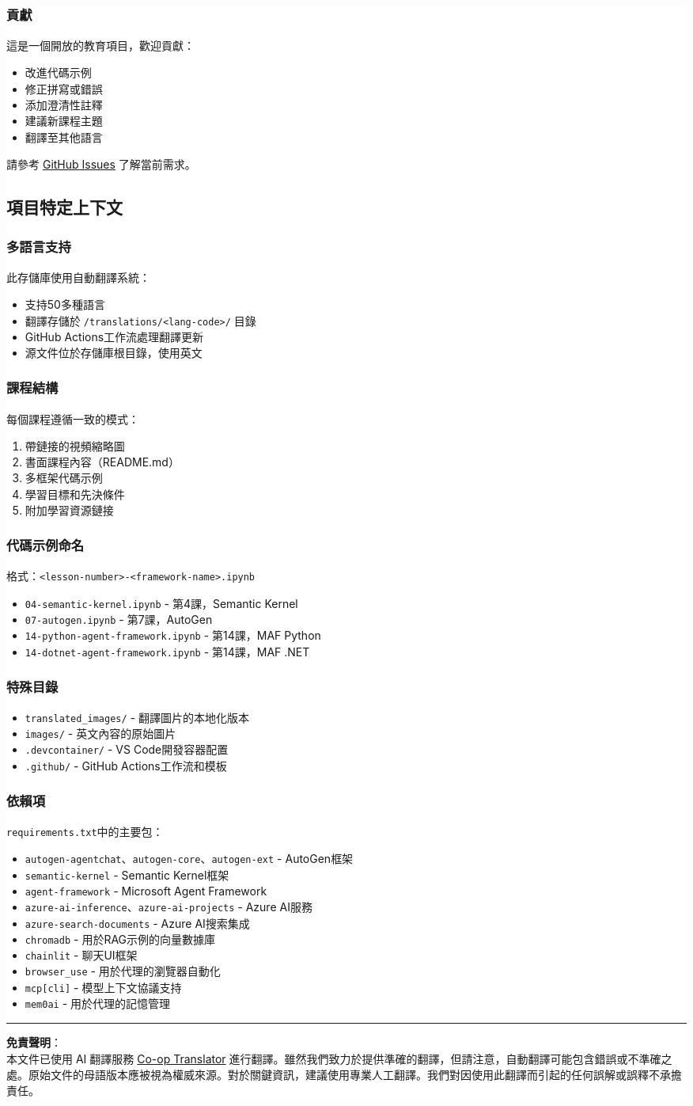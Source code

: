 ### 貢獻

這是一個開放的教育項目，歡迎貢獻：
- 改進代碼示例
- 修正拼寫或錯誤
- 添加澄清性註釋
- 建議新課程主題
- 翻譯至其他語言

請參考 [GitHub Issues](https://github.com/microsoft/ai-agents-for-beginners/issues) 了解當前需求。

## 項目特定上下文

### 多語言支持

此存儲庫使用自動翻譯系統：
- 支持50多種語言
- 翻譯存儲於 `/translations/<lang-code>/` 目錄
- GitHub Actions工作流處理翻譯更新
- 源文件位於存儲庫根目錄，使用英文

### 課程結構

每個課程遵循一致的模式：
1. 帶鏈接的視頻縮略圖
2. 書面課程內容（README.md）
3. 多框架代碼示例
4. 學習目標和先決條件
5. 附加學習資源鏈接

### 代碼示例命名

格式：`<lesson-number>-<framework-name>.ipynb`
- `04-semantic-kernel.ipynb` - 第4課，Semantic Kernel
- `07-autogen.ipynb` - 第7課，AutoGen
- `14-python-agent-framework.ipynb` - 第14課，MAF Python
- `14-dotnet-agent-framework.ipynb` - 第14課，MAF .NET

### 特殊目錄

- `translated_images/` - 翻譯圖片的本地化版本
- `images/` - 英文內容的原始圖片
- `.devcontainer/` - VS Code開發容器配置
- `.github/` - GitHub Actions工作流和模板

### 依賴項

`requirements.txt`中的主要包：
- `autogen-agentchat`、`autogen-core`、`autogen-ext` - AutoGen框架
- `semantic-kernel` - Semantic Kernel框架
- `agent-framework` - Microsoft Agent Framework
- `azure-ai-inference`、`azure-ai-projects` - Azure AI服務
- `azure-search-documents` - Azure AI搜索集成
- `chromadb` - 用於RAG示例的向量數據庫
- `chainlit` - 聊天UI框架
- `browser_use` - 用於代理的瀏覽器自動化
- `mcp[cli]` - 模型上下文協議支持
- `mem0ai` - 用於代理的記憶管理

---

**免責聲明**：  
本文件已使用 AI 翻譯服務 [Co-op Translator](https://github.com/Azure/co-op-translator) 進行翻譯。雖然我們致力於提供準確的翻譯，但請注意，自動翻譯可能包含錯誤或不準確之處。原始文件的母語版本應被視為權威來源。對於關鍵資訊，建議使用專業人工翻譯。我們對因使用此翻譯而引起的任何誤解或誤釋不承擔責任。